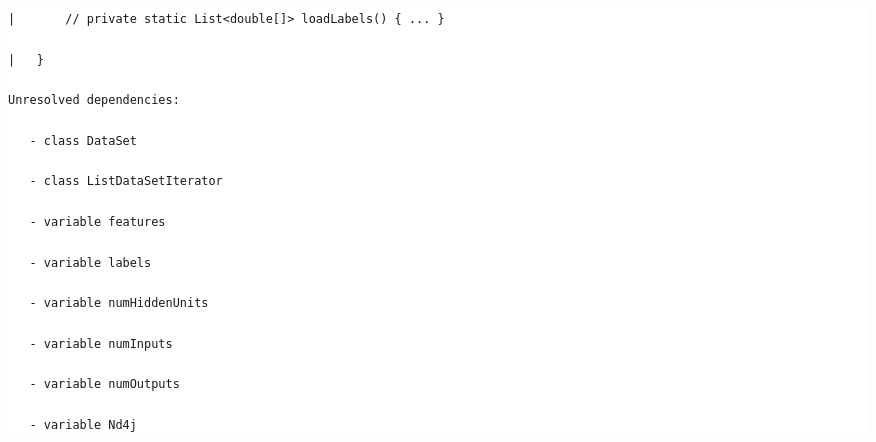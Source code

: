     |       // private static List<double[]> loadLabels() { ... }

    |   }

    Unresolved dependencies:

       - class DataSet

       - class ListDataSetIterator

       - variable features

       - variable labels

       - variable numHiddenUnits

       - variable numInputs

       - variable numOutputs

       - variable Nd4j

